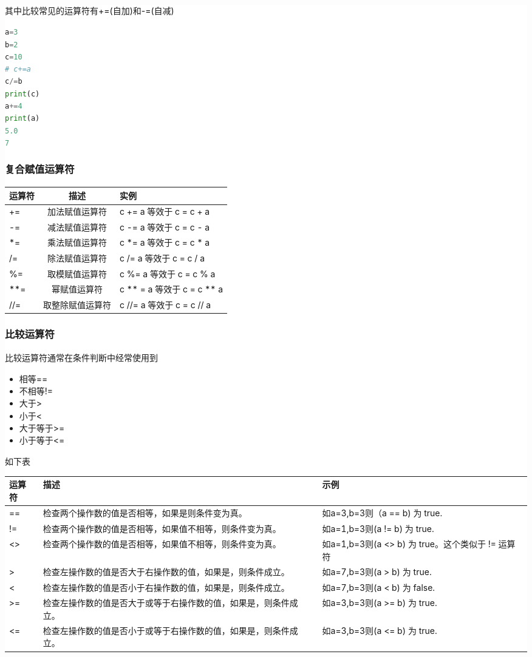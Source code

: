 其中比较常见的运算符有+=(自加)和-=(自减)
```python
a=3
b=2
c=10
# c+=a
c/=b
print(c)
a+=4
print(a)
5.0
7
```
<a name="X5k2A"></a>
### 复合赋值运算符
| 运算符 | 描述 | 实例 |
| :--- | :---: | :--- |
| += | 加法赋值运算符 | c += a 等效于 c = c + a |
| -= | 减法赋值运算符 | c -= a 等效于 c = c - a |
| *= | 乘法赋值运算符 | c *= a 等效于 c = c * a |
| /= | 除法赋值运算符 | c /= a 等效于 c = c / a |
| %= | 取模赋值运算符 | c %= a 等效于 c = c % a |
| **= | 幂赋值运算符 | c ** = a 等效于 c = c ** a |
| //= | 取整除赋值运算符 | c //= a 等效于 c = c // a |

<a name="9lSwP"></a>
### 比较运算符
比较运算符通常在条件判断中经常使用到

- 相等==<br />
- 不相等!=
- 大于><br />
- 小于<<br />
- 大于等于>=<br />
- 小于等于<=<br />

如下表

| 运算符 | 描述 | 示例 |
| :--- | :--- | :--- |
| == | 检查两个操作数的值是否相等，如果是则条件变为真。 | 如a=3,b=3则（a == b) 为 true. |
| != | 检查两个操作数的值是否相等，如果值不相等，则条件变为真。 | 如a=1,b=3则(a != b) 为 true. |
| <> | 检查两个操作数的值是否相等，如果值不相等，则条件变为真。 | 如a=1,b=3则(a <> b) 为 true。这个类似于 != 运算符 |
| > | 检查左操作数的值是否大于右操作数的值，如果是，则条件成立。 | 如a=7,b=3则(a > b) 为 true. |
| < | 检查左操作数的值是否小于右操作数的值，如果是，则条件成立。 | 如a=7,b=3则(a < b) 为 false. |
| >= | 检查左操作数的值是否大于或等于右操作数的值，如果是，则条件成立。 | 如a=3,b=3则(a >= b) 为 true. |
| <= | 检查左操作数的值是否小于或等于右操作数的值，如果是，则条件成立。 | 如a=3,b=3则(a <= b) 为 true. |
